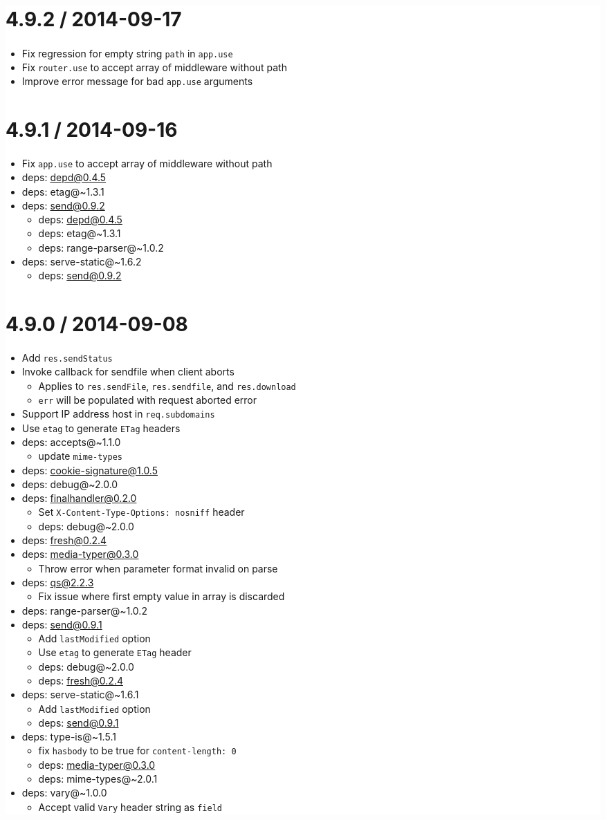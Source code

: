 4.9.2 / 2014-09-17
==================

* Fix regression for empty string `path` in `app.use`
* Fix `router.use` to accept array of middleware without path
* Improve error message for bad `app.use` arguments

4.9.1 / 2014-09-16
==================

* Fix `app.use` to accept array of middleware without path
* deps: depd@0.4.5
* deps: etag@~1.3.1
* deps: send@0.9.2
  - deps: depd@0.4.5
  - deps: etag@~1.3.1
  - deps: range-parser@~1.0.2
* deps: serve-static@~1.6.2
  - deps: send@0.9.2

4.9.0 / 2014-09-08
==================

* Add `res.sendStatus`
* Invoke callback for sendfile when client aborts
  - Applies to `res.sendFile`, `res.sendfile`, and `res.download`
  - `err` will be populated with request aborted error
* Support IP address host in `req.subdomains`
* Use `etag` to generate `ETag` headers
* deps: accepts@~1.1.0
  - update `mime-types`
* deps: cookie-signature@1.0.5
* deps: debug@~2.0.0
* deps: finalhandler@0.2.0
  - Set `X-Content-Type-Options: nosniff` header
  - deps: debug@~2.0.0
* deps: fresh@0.2.4
* deps: media-typer@0.3.0
  - Throw error when parameter format invalid on parse
* deps: qs@2.2.3
  - Fix issue where first empty value in array is discarded
* deps: range-parser@~1.0.2
* deps: send@0.9.1
  - Add `lastModified` option
  - Use `etag` to generate `ETag` header
  - deps: debug@~2.0.0
  - deps: fresh@0.2.4
* deps: serve-static@~1.6.1
  - Add `lastModified` option
  - deps: send@0.9.1
* deps: type-is@~1.5.1
  - fix `hasbody` to be true for `content-length: 0`
  - deps: media-typer@0.3.0
  - deps: mime-types@~2.0.1
* deps: vary@~1.0.0
  - Accept valid `Vary` header string as `field`
